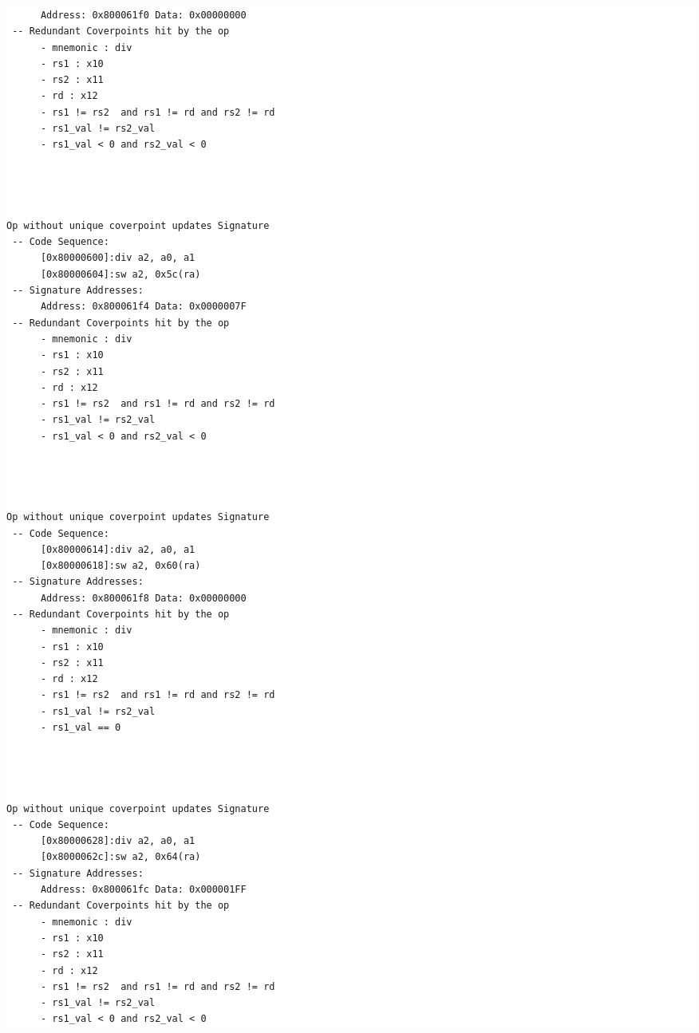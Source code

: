 ```
      Address: 0x800061f0 Data: 0x00000000
 -- Redundant Coverpoints hit by the op
      - mnemonic : div
      - rs1 : x10
      - rs2 : x11
      - rd : x12
      - rs1 != rs2  and rs1 != rd and rs2 != rd
      - rs1_val != rs2_val
      - rs1_val < 0 and rs2_val < 0




Op without unique coverpoint updates Signature
 -- Code Sequence:
      [0x80000600]:div a2, a0, a1
      [0x80000604]:sw a2, 0x5c(ra)
 -- Signature Addresses:
      Address: 0x800061f4 Data: 0x0000007F
 -- Redundant Coverpoints hit by the op
      - mnemonic : div
      - rs1 : x10
      - rs2 : x11
      - rd : x12
      - rs1 != rs2  and rs1 != rd and rs2 != rd
      - rs1_val != rs2_val
      - rs1_val < 0 and rs2_val < 0




Op without unique coverpoint updates Signature
 -- Code Sequence:
      [0x80000614]:div a2, a0, a1
      [0x80000618]:sw a2, 0x60(ra)
 -- Signature Addresses:
      Address: 0x800061f8 Data: 0x00000000
 -- Redundant Coverpoints hit by the op
      - mnemonic : div
      - rs1 : x10
      - rs2 : x11
      - rd : x12
      - rs1 != rs2  and rs1 != rd and rs2 != rd
      - rs1_val != rs2_val
      - rs1_val == 0




Op without unique coverpoint updates Signature
 -- Code Sequence:
      [0x80000628]:div a2, a0, a1
      [0x8000062c]:sw a2, 0x64(ra)
 -- Signature Addresses:
      Address: 0x800061fc Data: 0x000001FF
 -- Redundant Coverpoints hit by the op
      - mnemonic : div
      - rs1 : x10
      - rs2 : x11
      - rd : x12
      - rs1 != rs2  and rs1 != rd and rs2 != rd
      - rs1_val != rs2_val
      - rs1_val < 0 and rs2_val < 0
```